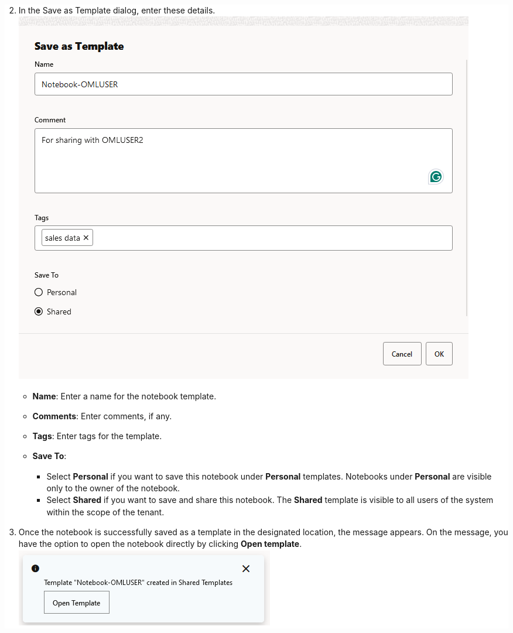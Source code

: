 2. In the Save as Template dialog, enter these details.
    ![Save as Template dialog](images/save-as-template-dialog.png "")

    * **Name**: Enter a name for the notebook template.

    * **Comments**: Enter comments, if any.

    * **Tags**: Enter tags for the template.

    *  **Save To**: 
        - Select **Personal** if you want to save this notebook under **Personal** templates. Notebooks under **Personal** are visible only to the owner of the notebook. 
        - Select **Shared** if you want to save and share this notebook. The **Shared** template is visible to all users of the system within the scope of the tenant.

3. Once the notebook is successfully saved as a template in the designated location, the message appears. On the message, you have the option to open the notebook directly by clicking **Open template**.
    ![Screenshot shows the Message about successful creation of the notebook from template](images/template-message.png "templates")
